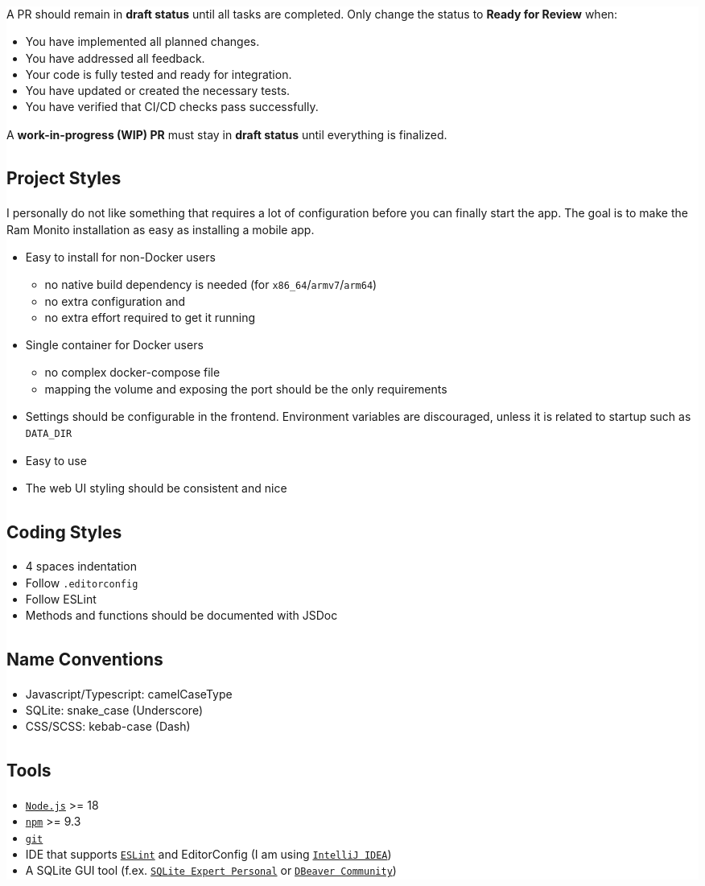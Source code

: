 A PR should remain in **draft status** until all tasks are completed. Only
change the status to **Ready for Review** when:

- You have implemented all planned changes.
- You have addressed all feedback.
- Your code is fully tested and ready for integration.
- You have updated or created the necessary tests.
- You have verified that CI/CD checks pass successfully.

A **work-in-progress (WIP) PR** must stay in **draft status** until everything
is finalized.

## Project Styles

I personally do not like something that requires a lot of configuration before
you can finally start the app. The goal is to make the Ram Monito installation
as easy as installing a mobile app.

- Easy to install for non-Docker users

  - no native build dependency is needed (for `x86_64`/`armv7`/`arm64`)
  - no extra configuration and
  - no extra effort required to get it running

- Single container for Docker users

  - no complex docker-compose file
  - mapping the volume and exposing the port should be the only requirements

- Settings should be configurable in the frontend. Environment variables are
  discouraged, unless it is related to startup such as `DATA_DIR`
- Easy to use
- The web UI styling should be consistent and nice

## Coding Styles

- 4 spaces indentation
- Follow `.editorconfig`
- Follow ESLint
- Methods and functions should be documented with JSDoc

## Name Conventions

- Javascript/Typescript: camelCaseType
- SQLite: snake_case (Underscore)
- CSS/SCSS: kebab-case (Dash)

## Tools

- [`Node.js`](https://nodejs.org/) >= 18
- [`npm`](https://www.npmjs.com/) >= 9.3
- [`git`](https://git-scm.com/)
- IDE that supports [`ESLint`](https://eslint.org/) and EditorConfig (I am using
  [`IntelliJ IDEA`](https://www.jetbrains.com/idea/))
- A SQLite GUI tool (f.ex.
  [`SQLite Expert Personal`](https://www.sqliteexpert.com/download.html) or
  [`DBeaver Community`](https://dbeaver.io/download/))
